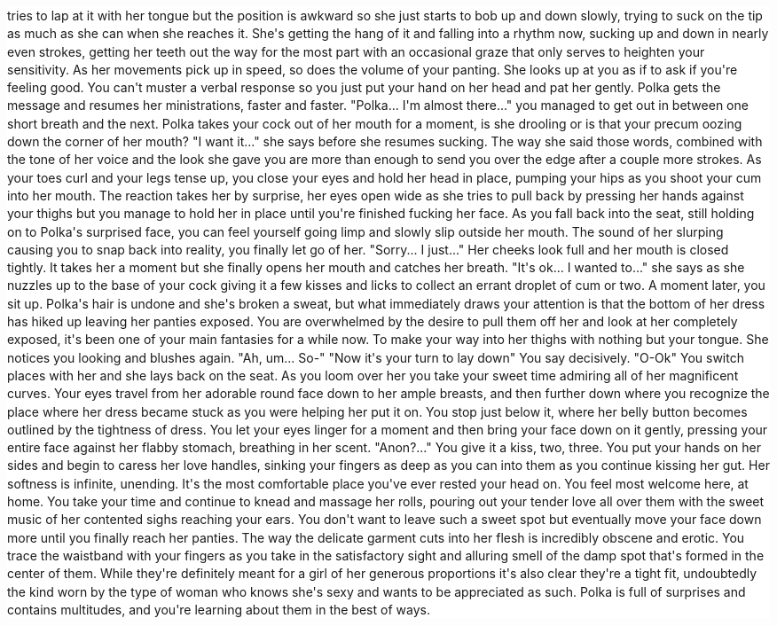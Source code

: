 tries to lap at it with her tongue but the position is awkward so she just
starts to bob up and down slowly, trying to suck on the tip as much as she can
when she reaches it. She's getting the hang of it and falling into a rhythm now,
sucking up and down in nearly even strokes, getting her teeth out the way for
the most part with an occasional graze that only serves to heighten your
sensitivity.
As her movements pick up in speed, so does the volume of your panting. She looks
up at you as if to ask if you're feeling good. You can't muster a verbal
response so you just put your hand on her head and pat her gently. Polka gets
the message and resumes her ministrations, faster and faster.
"Polka... I'm almost there..." you managed to get out in between one short
breath and the next.
Polka takes your cock out of her mouth for a moment, is she drooling or is that
your precum oozing down the corner of her mouth?
"I want it..." she says before she resumes sucking.
The way she said those words, combined with the tone of her voice and the look
she gave you are more than enough to send you over the edge after a couple more
strokes. As your toes curl and your legs tense up, you close your eyes and hold
her head in place, pumping your hips as you shoot your cum into her mouth. The
reaction takes her by surprise, her eyes open wide as she tries to pull back by
pressing her hands against your thighs but you manage to hold her in place until
you're finished fucking her face.
As you fall back into the seat, still holding on to Polka's surprised face, you
can feel yourself going limp and slowly slip outside her mouth. The sound of her
slurping causing you to snap back into reality, you finally let go of her.
"Sorry... I just..."
Her cheeks look full and her mouth is closed tightly. It takes her a moment but
she finally opens her mouth and catches her breath.
"It's ok... I wanted to..." she says as she nuzzles up to the base of your cock
giving it a few kisses and licks to collect an errant droplet of cum or two.
A moment later, you sit up. Polka's hair is undone and she's broken a sweat, but
what immediately draws your attention is that the bottom of her dress has hiked
up leaving her panties exposed. You are overwhelmed by the desire to pull them
off her and look at her completely exposed, it's been one of your main fantasies
for a while now. To make your way into her thighs with nothing but your tongue.
She notices you looking and blushes again.
"Ah, um... So-"
"Now it's your turn to lay down" You say decisively.
"O-Ok"
You switch places with her and she lays back on the seat. As you loom over her
you take your sweet time admiring all of her magnificent curves. Your eyes
travel from her adorable round face down to her ample breasts, and then further
down where you recognize the place where her dress became stuck as you were
helping her put it on. You stop just below it, where her belly button becomes
outlined by the tightness of dress. You let your eyes linger for a moment and
then bring your face down on it gently, pressing your entire face against her
flabby stomach, breathing in her scent.
"Anon?..."
You give it a kiss, two, three. You put your hands on her sides and begin to
caress her love handles, sinking your fingers as deep as you can into them as
you continue kissing her gut. Her softness is infinite, unending. It's the most
comfortable place you've ever rested your head on. You feel most welcome here,
at home. You take your time and continue to knead and massage her rolls, pouring
out your tender love all over them with the sweet music of her contented sighs
reaching your ears.
You don't want to leave such a sweet spot but eventually move your face down
more until you finally reach her panties. The way the delicate garment cuts into
her flesh is incredibly obscene and erotic. You trace the waistband with your
fingers as you take in the satisfactory sight and alluring smell of the damp
spot that's formed in the center of them. While they're definitely meant for
a girl of her generous proportions it's also clear they're a tight fit,
undoubtedly the kind worn by the type of woman who knows she's sexy and wants to
be appreciated as such. Polka is full of surprises and contains multitudes, and
you're learning about them in the best of ways.